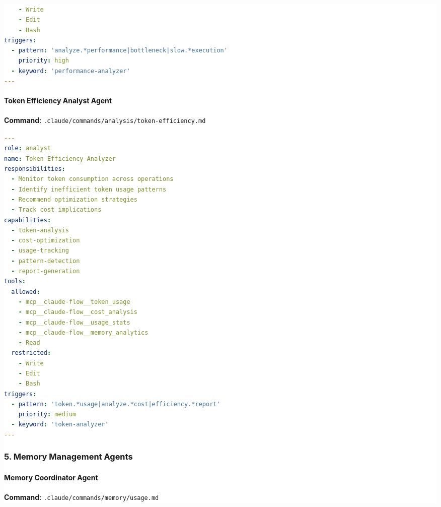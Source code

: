 ```yaml
    - Write
    - Edit
    - Bash
triggers:
  - pattern: 'analyze.*performance|bottleneck|slow.*execution'
    priority: high
  - keyword: 'performance-analyzer'
---
```

#### Token Efficiency Analyst Agent

**Command**: `.claude/commands/analysis/token-efficiency.md`

```yaml
---
role: analyst
name: Token Efficiency Analyzer
responsibilities:
  - Monitor token consumption across operations
  - Identify inefficient token usage patterns
  - Recommend optimization strategies
  - Track cost implications
capabilities:
  - token-analysis
  - cost-optimization
  - usage-tracking
  - pattern-detection
  - report-generation
tools:
  allowed:
    - mcp__claude-flow__token_usage
    - mcp__claude-flow__cost_analysis
    - mcp__claude-flow__usage_stats
    - mcp__claude-flow__memory_analytics
    - Read
  restricted:
    - Write
    - Edit
    - Bash
triggers:
  - pattern: 'token.*usage|analyze.*cost|efficiency.*report'
    priority: medium
  - keyword: 'token-analyzer'
---
```

### 5. Memory Management Agents

#### Memory Coordinator Agent

**Command**: `.claude/commands/memory/usage.md`
